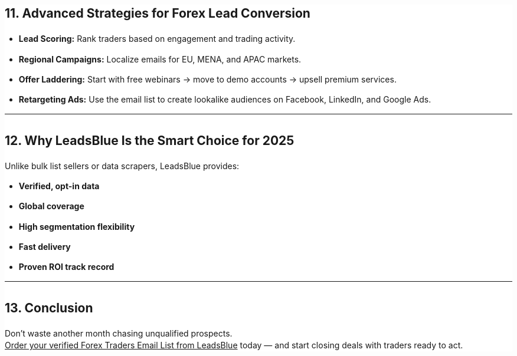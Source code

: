 ## **11\. Advanced Strategies for Forex Lead Conversion**

* **Lead Scoring:** Rank traders based on engagement and trading activity.

* **Regional Campaigns:** Localize emails for EU, MENA, and APAC markets.

* **Offer Laddering:** Start with free webinars → move to demo accounts → upsell premium services.

* **Retargeting Ads:** Use the email list to create lookalike audiences on Facebook, LinkedIn, and Google Ads.

---

## **12\. Why LeadsBlue Is the Smart Choice for 2025**

Unlike bulk list sellers or data scrapers, LeadsBlue provides:

* **Verified, opt-in data**

* **Global coverage**

* **High segmentation flexibility**

* **Fast delivery**

* **Proven ROI track record**

---

## **13\. Conclusion**

Don’t waste another month chasing unqualified prospects.  
 [Order your verified Forex Traders Email List from LeadsBlue](https://leadsblue.com/leads/forex-leads-forex-traders-email-list/) today — and start closing deals with traders ready to act.


